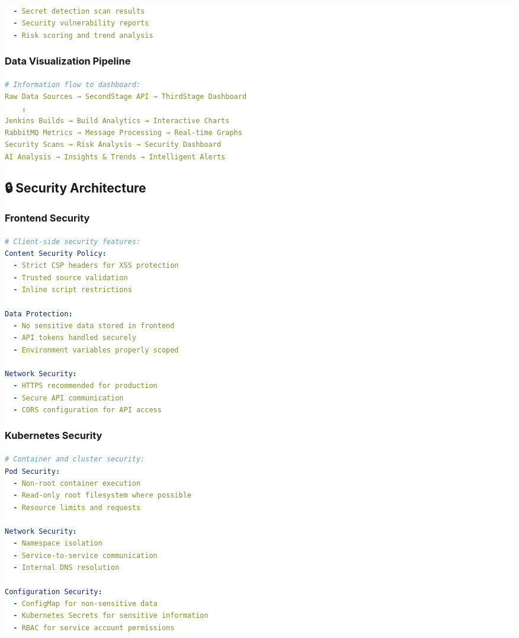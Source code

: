 ```yaml
  - Secret detection scan results
  - Security vulnerability reports
  - Risk scoring and trend analysis
```

### **Data Visualization Pipeline**
```yaml
# Information flow to dashboard:
Raw Data Sources → SecondStage API → ThirdStage Dashboard
    ↓
Jenkins Builds → Build Analytics → Interactive Charts
RabbitMQ Metrics → Message Processing → Real-time Graphs
Security Scans → Risk Analysis → Security Dashboard
AI Analysis → Insights & Trends → Intelligent Alerts
```

## 🔒 **Security Architecture**

### **Frontend Security**
```yaml
# Client-side security features:
Content Security Policy:
  - Strict CSP headers for XSS protection
  - Trusted source validation
  - Inline script restrictions

Data Protection:
  - No sensitive data stored in frontend
  - API tokens handled securely
  - Environment variables properly scoped

Network Security:
  - HTTPS recommended for production
  - Secure API communication
  - CORS configuration for API access
```

### **Kubernetes Security**
```yaml
# Container and cluster security:
Pod Security:
  - Non-root container execution
  - Read-only root filesystem where possible
  - Resource limits and requests

Network Security:
  - Namespace isolation
  - Service-to-service communication
  - Internal DNS resolution

Configuration Security:
  - ConfigMap for non-sensitive data
  - Kubernetes Secrets for sensitive information
  - RBAC for service account permissions
```
